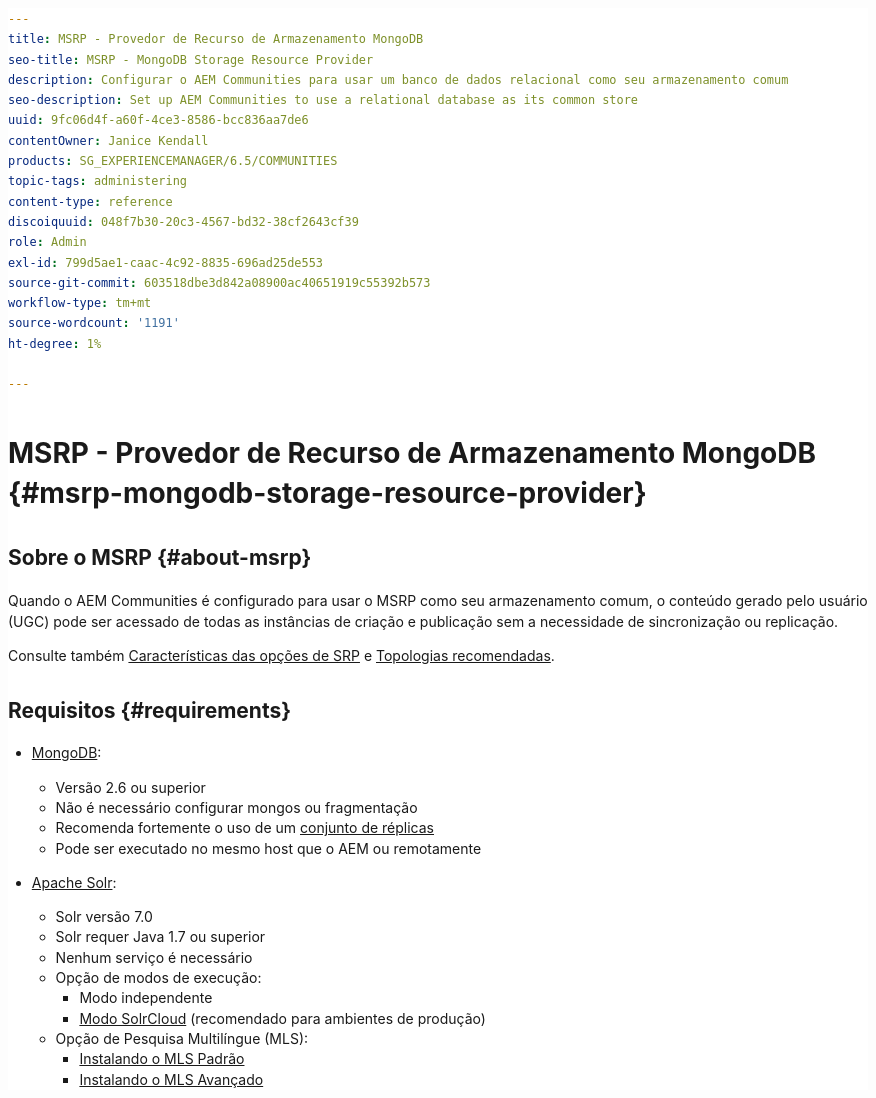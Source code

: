 ```yaml
---
title: MSRP - Provedor de Recurso de Armazenamento MongoDB
seo-title: MSRP - MongoDB Storage Resource Provider
description: Configurar o AEM Communities para usar um banco de dados relacional como seu armazenamento comum
seo-description: Set up AEM Communities to use a relational database as its common store
uuid: 9fc06d4f-a60f-4ce3-8586-bcc836aa7de6
contentOwner: Janice Kendall
products: SG_EXPERIENCEMANAGER/6.5/COMMUNITIES
topic-tags: administering
content-type: reference
discoiquuid: 048f7b30-20c3-4567-bd32-38cf2643cf39
role: Admin
exl-id: 799d5ae1-caac-4c92-8835-696ad25de553
source-git-commit: 603518dbe3d842a08900ac40651919c55392b573
workflow-type: tm+mt
source-wordcount: '1191'
ht-degree: 1%

---
```


# MSRP - Provedor de Recurso de Armazenamento MongoDB {#msrp-mongodb-storage-resource-provider}

## Sobre o MSRP {#about-msrp}

Quando o AEM Communities é configurado para usar o MSRP como seu armazenamento comum, o conteúdo gerado pelo usuário (UGC) pode ser acessado de todas as instâncias de criação e publicação sem a necessidade de sincronização ou replicação.

Consulte também [Características das opções de SRP](working-with-srp.md#characteristics-of-srp-options) e [Topologias recomendadas](topologies.md).

## Requisitos {#requirements}

* [MongoDB](https://www.mongodb.org/):

   * Versão 2.6 ou superior
   * Não é necessário configurar mongos ou fragmentação
   * Recomenda fortemente o uso de um [conjunto de réplicas](#mongoreplicaset)
   * Pode ser executado no mesmo host que o AEM ou remotamente

* [Apache Solr](https://lucene.apache.org/solr/):

   * Solr versão 7.0
   * Solr requer Java 1.7 ou superior
   * Nenhum serviço é necessário
   * Opção de modos de execução:
      * Modo independente
      * [Modo SolrCloud](solr.md#solrcloud-mode) (recomendado para ambientes de produção)
   * Opção de Pesquisa Multilíngue (MLS):
      * [Instalando o MLS Padrão](solr.md#installing-standard-mls)
      * [Instalando o MLS Avançado](solr.md#installing-advanced-mls)
